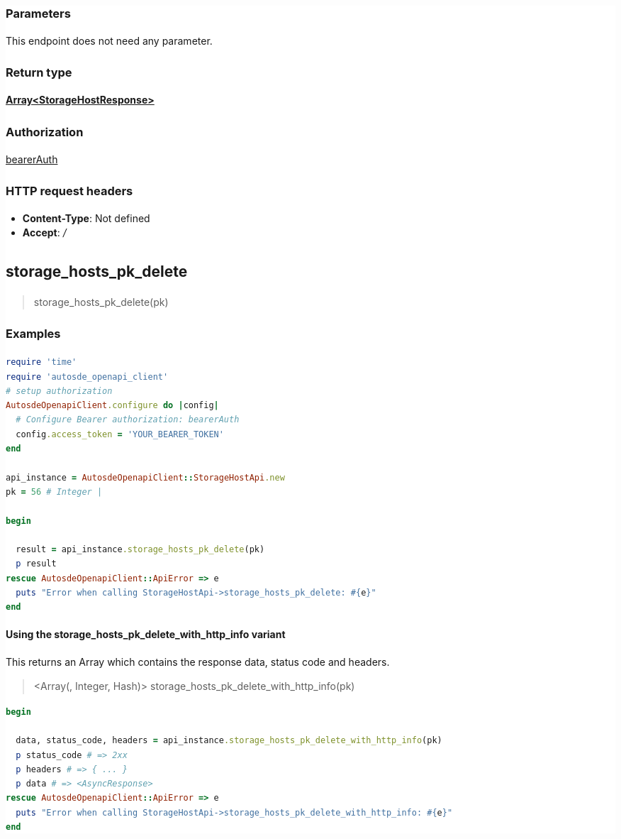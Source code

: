 ### Parameters

This endpoint does not need any parameter.

### Return type

[**Array&lt;StorageHostResponse&gt;**](StorageHostResponse.md)

### Authorization

[bearerAuth](../README.md#bearerAuth)

### HTTP request headers

- **Content-Type**: Not defined
- **Accept**: */*


## storage_hosts_pk_delete

> <AsyncResponse> storage_hosts_pk_delete(pk)



### Examples

```ruby
require 'time'
require 'autosde_openapi_client'
# setup authorization
AutosdeOpenapiClient.configure do |config|
  # Configure Bearer authorization: bearerAuth
  config.access_token = 'YOUR_BEARER_TOKEN'
end

api_instance = AutosdeOpenapiClient::StorageHostApi.new
pk = 56 # Integer | 

begin
  
  result = api_instance.storage_hosts_pk_delete(pk)
  p result
rescue AutosdeOpenapiClient::ApiError => e
  puts "Error when calling StorageHostApi->storage_hosts_pk_delete: #{e}"
end
```

#### Using the storage_hosts_pk_delete_with_http_info variant

This returns an Array which contains the response data, status code and headers.

> <Array(<AsyncResponse>, Integer, Hash)> storage_hosts_pk_delete_with_http_info(pk)

```ruby
begin
  
  data, status_code, headers = api_instance.storage_hosts_pk_delete_with_http_info(pk)
  p status_code # => 2xx
  p headers # => { ... }
  p data # => <AsyncResponse>
rescue AutosdeOpenapiClient::ApiError => e
  puts "Error when calling StorageHostApi->storage_hosts_pk_delete_with_http_info: #{e}"
end
```
